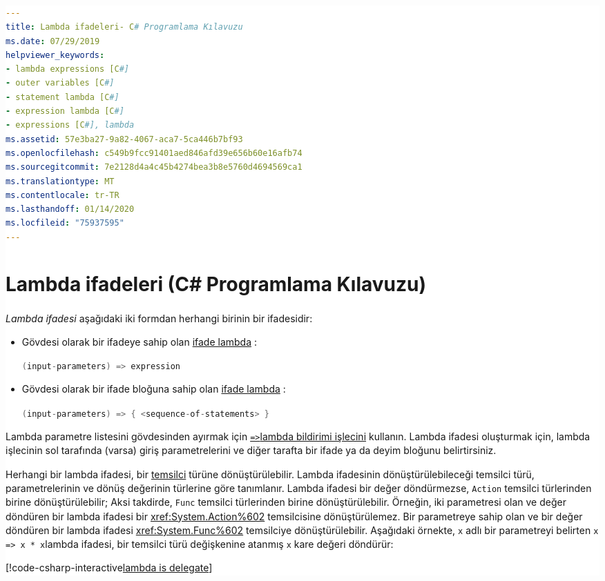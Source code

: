 ```yaml
---
title: Lambda ifadeleri- C# Programlama Kılavuzu
ms.date: 07/29/2019
helpviewer_keywords:
- lambda expressions [C#]
- outer variables [C#]
- statement lambda [C#]
- expression lambda [C#]
- expressions [C#], lambda
ms.assetid: 57e3ba27-9a82-4067-aca7-5ca446b7bf93
ms.openlocfilehash: c549b9fcc91401aed846afd39e656b60e16afb74
ms.sourcegitcommit: 7e2128d4a4c45b4274bea3b8e5760d4694569ca1
ms.translationtype: MT
ms.contentlocale: tr-TR
ms.lasthandoff: 01/14/2020
ms.locfileid: "75937595"
---
```

# <a name="lambda-expressions-c-programming-guide"></a>Lambda ifadeleri (C# Programlama Kılavuzu)

*Lambda ifadesi* aşağıdaki iki formdan herhangi birinin bir ifadesidir:

- Gövdesi olarak bir ifadeye sahip olan [ifade lambda](#expression-lambdas) :

  ```csharp
  (input-parameters) => expression
  ```

- Gövdesi olarak bir ifade bloğuna sahip olan [ifade lambda](#statement-lambdas) :

  ```csharp  
  (input-parameters) => { <sequence-of-statements> }
  ```

Lambda parametre listesini gövdesinden ayırmak için [`=>`lambda bildirimi işlecini](../../language-reference/operators/lambda-operator.md) kullanın. Lambda ifadesi oluşturmak için, lambda işlecinin sol tarafında (varsa) giriş parametrelerini ve diğer tarafta bir ifade ya da deyim bloğunu belirtirsiniz.

Herhangi bir lambda ifadesi, bir [temsilci](../../language-reference/builtin-types/reference-types.md#the-delegate-type) türüne dönüştürülebilir. Lambda ifadesinin dönüştürülebileceği temsilci türü, parametrelerinin ve dönüş değerinin türlerine göre tanımlanır. Lambda ifadesi bir değer döndürmezse, `Action` temsilci türlerinden birine dönüştürülebilir; Aksi takdirde, `Func` temsilci türlerinden birine dönüştürülebilir. Örneğin, iki parametresi olan ve değer döndüren bir lambda ifadesi bir <xref:System.Action%602> temsilcisine dönüştürülemez. Bir parametreye sahip olan ve bir değer döndüren bir lambda ifadesi <xref:System.Func%602> temsilciye dönüştürülebilir. Aşağıdaki örnekte, `x` adlı bir parametreyi belirten `x => x * x`lambda ifadesi, bir temsilci türü değişkenine atanmış `x` kare değeri döndürür:

[!code-csharp-interactive[lambda is delegate](~/samples/snippets/csharp/programming-guide/lambda-expressions/Introduction.cs#Delegate)]
